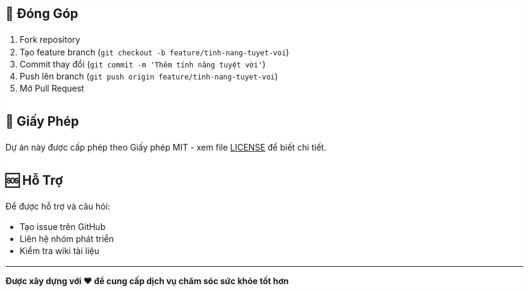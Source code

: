 ## 🤝 Đóng Góp

1. Fork repository
2. Tạo feature branch (`git checkout -b feature/tinh-nang-tuyet-voi`)
3. Commit thay đổi (`git commit -m 'Thêm tính năng tuyệt vời'`)
4. Push lên branch (`git push origin feature/tinh-nang-tuyet-voi`)
5. Mở Pull Request

## 📄 Giấy Phép

Dự án này được cấp phép theo Giấy phép MIT - xem file [LICENSE](LICENSE) để biết chi tiết.

## 🆘 Hỗ Trợ

Để được hỗ trợ và câu hỏi:
- Tạo issue trên GitHub
- Liên hệ nhóm phát triển
- Kiểm tra wiki tài liệu

---

**Được xây dựng với ❤️ để cung cấp dịch vụ chăm sóc sức khỏe tốt hơn**
